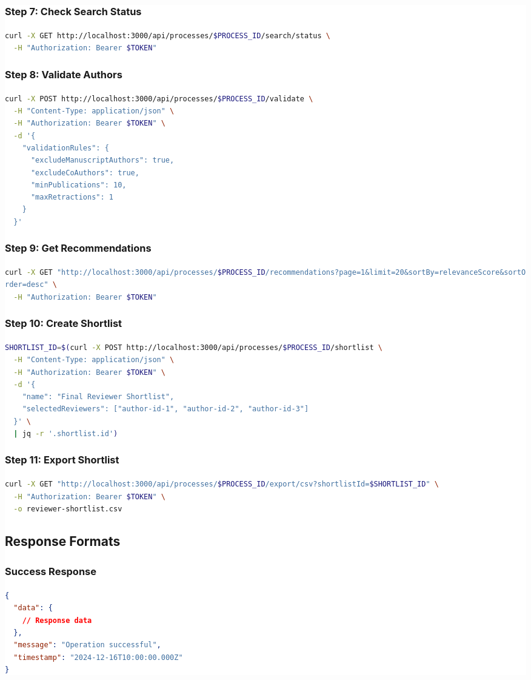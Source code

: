 ### Step 7: Check Search Status
```bash
curl -X GET http://localhost:3000/api/processes/$PROCESS_ID/search/status \
  -H "Authorization: Bearer $TOKEN"
```

### Step 8: Validate Authors
```bash
curl -X POST http://localhost:3000/api/processes/$PROCESS_ID/validate \
  -H "Content-Type: application/json" \
  -H "Authorization: Bearer $TOKEN" \
  -d '{
    "validationRules": {
      "excludeManuscriptAuthors": true,
      "excludeCoAuthors": true,
      "minPublications": 10,
      "maxRetractions": 1
    }
  }'
```

### Step 9: Get Recommendations
```bash
curl -X GET "http://localhost:3000/api/processes/$PROCESS_ID/recommendations?page=1&limit=20&sortBy=relevanceScore&sortOrder=desc" \
  -H "Authorization: Bearer $TOKEN"
```

### Step 10: Create Shortlist
```bash
SHORTLIST_ID=$(curl -X POST http://localhost:3000/api/processes/$PROCESS_ID/shortlist \
  -H "Content-Type: application/json" \
  -H "Authorization: Bearer $TOKEN" \
  -d '{
    "name": "Final Reviewer Shortlist",
    "selectedReviewers": ["author-id-1", "author-id-2", "author-id-3"]
  }' \
  | jq -r '.shortlist.id')
```

### Step 11: Export Shortlist
```bash
curl -X GET "http://localhost:3000/api/processes/$PROCESS_ID/export/csv?shortlistId=$SHORTLIST_ID" \
  -H "Authorization: Bearer $TOKEN" \
  -o reviewer-shortlist.csv
```

## Response Formats

### Success Response
```json
{
  "data": {
    // Response data
  },
  "message": "Operation successful",
  "timestamp": "2024-12-16T10:00:00.000Z"
}
```
